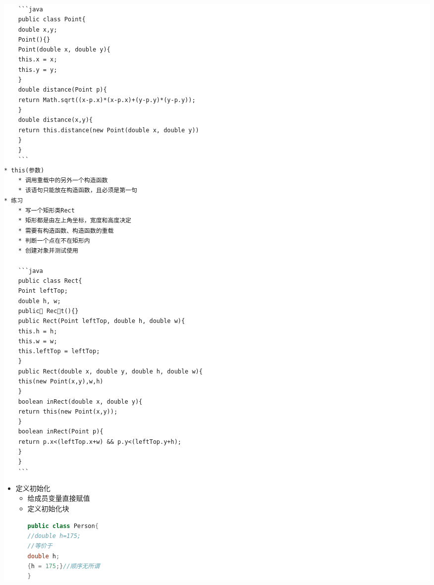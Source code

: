         ```java
        public class Point{
        double x,y;
        Point(){}
        Point(double x, double y){
        this.x = x;
        this.y = y;
        }
        double distance(Point p){
        return Math.sqrt((x-p.x)*(x-p.x)+(y-p.y)*(y-p.y));
        }
        double distance(x,y){
        return this.distance(new Point(double x, double y))
        }
        }
        ```
    * this(参数)
        * 调用重载中的另外一个构造函数
        * 该语句只能放在构造函数，且必须是第一句
    * 练习
        * 写一个矩形类Rect
        * 矩形都是由左上角坐标，宽度和高度决定
        * 需要有构造函数、构造函数的重载
        * 判断一个点在不在矩形内
        * 创建对象并测试使用
        
        ```java
        public class Rect{
        Point leftTop;
        double h, w;
        public Rect(){}
        public Rect(Point leftTop, double h, double w){
        this.h = h;
        this.w = w;
        this.leftTop = leftTop;
        }
        public Rect(double x, double y, double h, double w){
        this(new Point(x,y),w,h)
        }
        boolean inRect(double x, double y){
        return this(new Point(x,y));
        }
        boolean inRect(Point p){
        return p.x<(leftTop.x+w) && p.y<(leftTop.y+h);
        }
        }
        ```
* 定义初始化
    * 给成员变量直接赋值
    * 定义初始化块 
        ```java
        public class Person{
        //double h=175;
        //等价于
        double h;
        {h = 175;}//顺序无所谓
        }
        ```
        